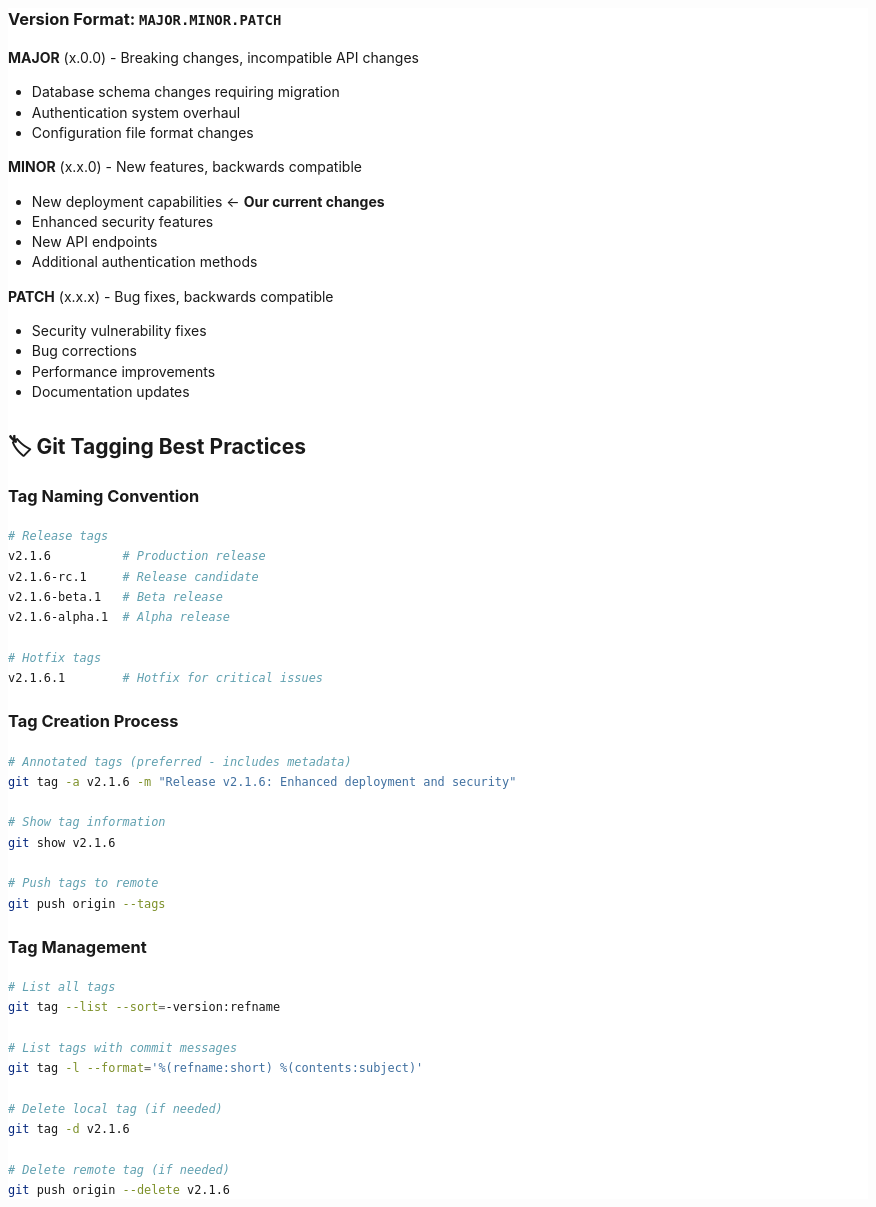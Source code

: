 ### Version Format: `MAJOR.MINOR.PATCH`

**MAJOR** (x.0.0) - Breaking changes, incompatible API changes
- Database schema changes requiring migration
- Authentication system overhaul
- Configuration file format changes

**MINOR** (x.x.0) - New features, backwards compatible
- New deployment capabilities ← **Our current changes**
- Enhanced security features
- New API endpoints
- Additional authentication methods

**PATCH** (x.x.x) - Bug fixes, backwards compatible
- Security vulnerability fixes
- Bug corrections
- Performance improvements
- Documentation updates

## 🏷️ **Git Tagging Best Practices**

### Tag Naming Convention
```bash
# Release tags
v2.1.6          # Production release
v2.1.6-rc.1     # Release candidate
v2.1.6-beta.1   # Beta release
v2.1.6-alpha.1  # Alpha release

# Hotfix tags
v2.1.6.1        # Hotfix for critical issues
```

### Tag Creation Process
```bash
# Annotated tags (preferred - includes metadata)
git tag -a v2.1.6 -m "Release v2.1.6: Enhanced deployment and security"

# Show tag information
git show v2.1.6

# Push tags to remote
git push origin --tags
```

### Tag Management
```bash
# List all tags
git tag --list --sort=-version:refname

# List tags with commit messages
git tag -l --format='%(refname:short) %(contents:subject)'

# Delete local tag (if needed)
git tag -d v2.1.6

# Delete remote tag (if needed)
git push origin --delete v2.1.6
```
